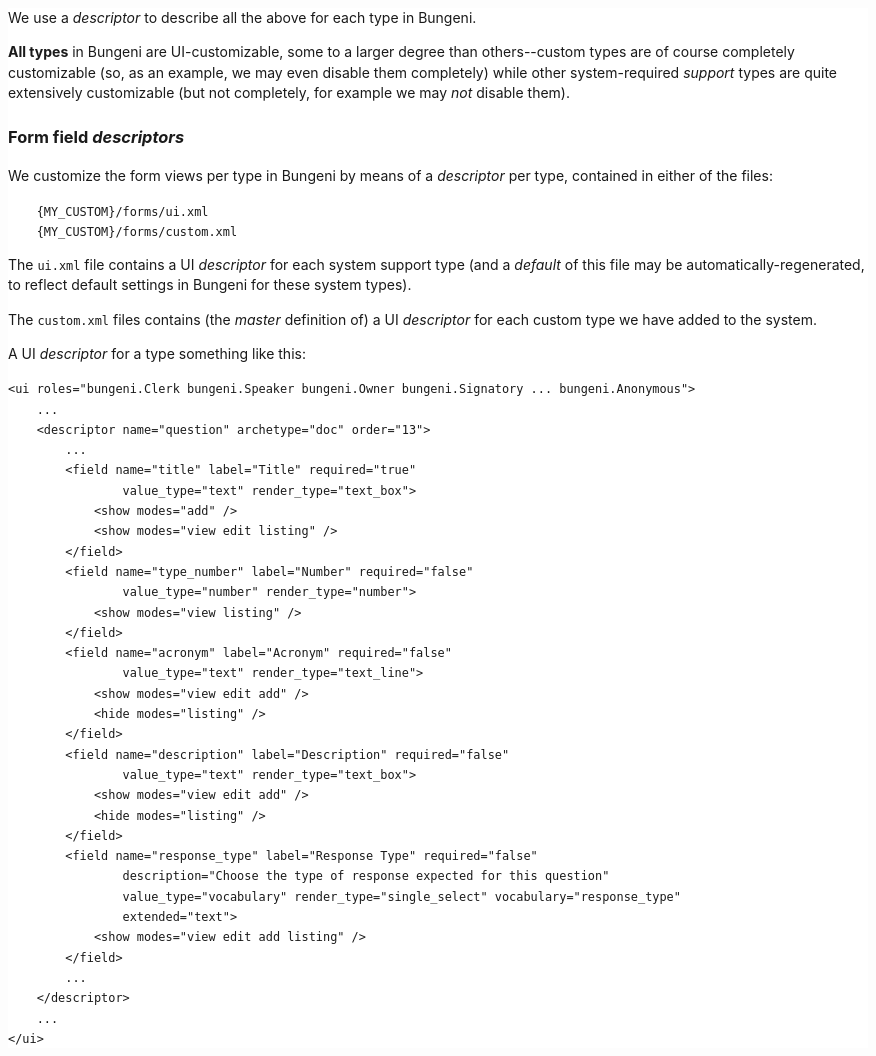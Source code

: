 We use a _descriptor_ to describe all the above for each type in Bungeni.

**All types** in Bungeni are UI-customizable, some to a larger degree than others--custom types are of course completely customizable (so, as an example, we may even disable them completely) while other system-required _support_ types are quite extensively customizable (but not completely, for example we may _not_ disable them).


### Form field _descriptors_

We customize the form views per type in Bungeni by means of a _descriptor_ per type, contained in either of the files:
```
    {MY_CUSTOM}/forms/ui.xml
    {MY_CUSTOM}/forms/custom.xml
```
The `ui.xml` file contains a UI _descriptor_ for each system support type (and a _default_ of this file may be automatically-regenerated, to reflect default settings in Bungeni for these system types).

The `custom.xml` files contains (the _master_ definition of) a UI _descriptor_ for each custom type we have added to the system.

A UI _descriptor_ for a type something like this:
```
<ui roles="bungeni.Clerk bungeni.Speaker bungeni.Owner bungeni.Signatory ... bungeni.Anonymous">
    ...
    <descriptor name="question" archetype="doc" order="13">
        ...
        <field name="title" label="Title" required="true" 
                value_type="text" render_type="text_box">
            <show modes="add" />
            <show modes="view edit listing" />
        </field>
        <field name="type_number" label="Number" required="false" 
                value_type="number" render_type="number">
            <show modes="view listing" />
        </field>
        <field name="acronym" label="Acronym" required="false" 
                value_type="text" render_type="text_line">
            <show modes="view edit add" />
            <hide modes="listing" />
        </field>
        <field name="description" label="Description" required="false" 
                value_type="text" render_type="text_box">
            <show modes="view edit add" />
            <hide modes="listing" />
        </field>
        <field name="response_type" label="Response Type" required="false"
                description="Choose the type of response expected for this question"
                value_type="vocabulary" render_type="single_select" vocabulary="response_type"
                extended="text">
            <show modes="view edit add listing" />
        </field>
        ...
    </descriptor>
    ...
</ui>
```
